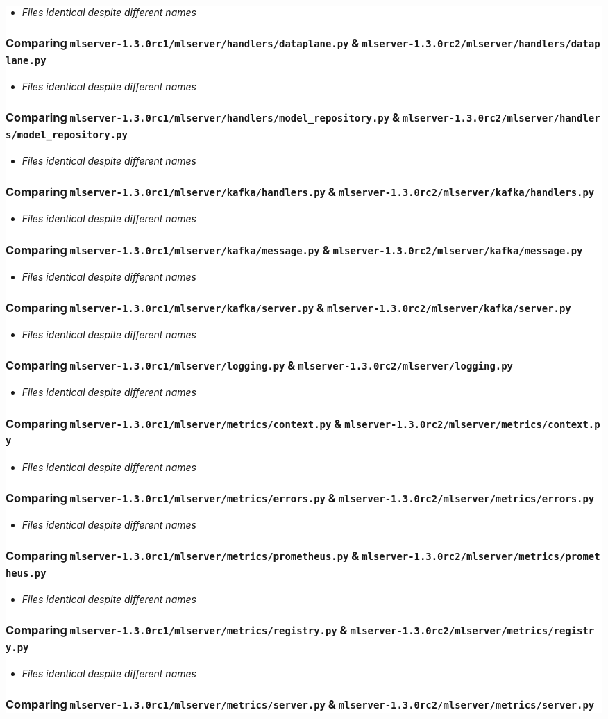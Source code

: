  * *Files identical despite different names*

### Comparing `mlserver-1.3.0rc1/mlserver/handlers/dataplane.py` & `mlserver-1.3.0rc2/mlserver/handlers/dataplane.py`

 * *Files identical despite different names*

### Comparing `mlserver-1.3.0rc1/mlserver/handlers/model_repository.py` & `mlserver-1.3.0rc2/mlserver/handlers/model_repository.py`

 * *Files identical despite different names*

### Comparing `mlserver-1.3.0rc1/mlserver/kafka/handlers.py` & `mlserver-1.3.0rc2/mlserver/kafka/handlers.py`

 * *Files identical despite different names*

### Comparing `mlserver-1.3.0rc1/mlserver/kafka/message.py` & `mlserver-1.3.0rc2/mlserver/kafka/message.py`

 * *Files identical despite different names*

### Comparing `mlserver-1.3.0rc1/mlserver/kafka/server.py` & `mlserver-1.3.0rc2/mlserver/kafka/server.py`

 * *Files identical despite different names*

### Comparing `mlserver-1.3.0rc1/mlserver/logging.py` & `mlserver-1.3.0rc2/mlserver/logging.py`

 * *Files identical despite different names*

### Comparing `mlserver-1.3.0rc1/mlserver/metrics/context.py` & `mlserver-1.3.0rc2/mlserver/metrics/context.py`

 * *Files identical despite different names*

### Comparing `mlserver-1.3.0rc1/mlserver/metrics/errors.py` & `mlserver-1.3.0rc2/mlserver/metrics/errors.py`

 * *Files identical despite different names*

### Comparing `mlserver-1.3.0rc1/mlserver/metrics/prometheus.py` & `mlserver-1.3.0rc2/mlserver/metrics/prometheus.py`

 * *Files identical despite different names*

### Comparing `mlserver-1.3.0rc1/mlserver/metrics/registry.py` & `mlserver-1.3.0rc2/mlserver/metrics/registry.py`

 * *Files identical despite different names*

### Comparing `mlserver-1.3.0rc1/mlserver/metrics/server.py` & `mlserver-1.3.0rc2/mlserver/metrics/server.py`

